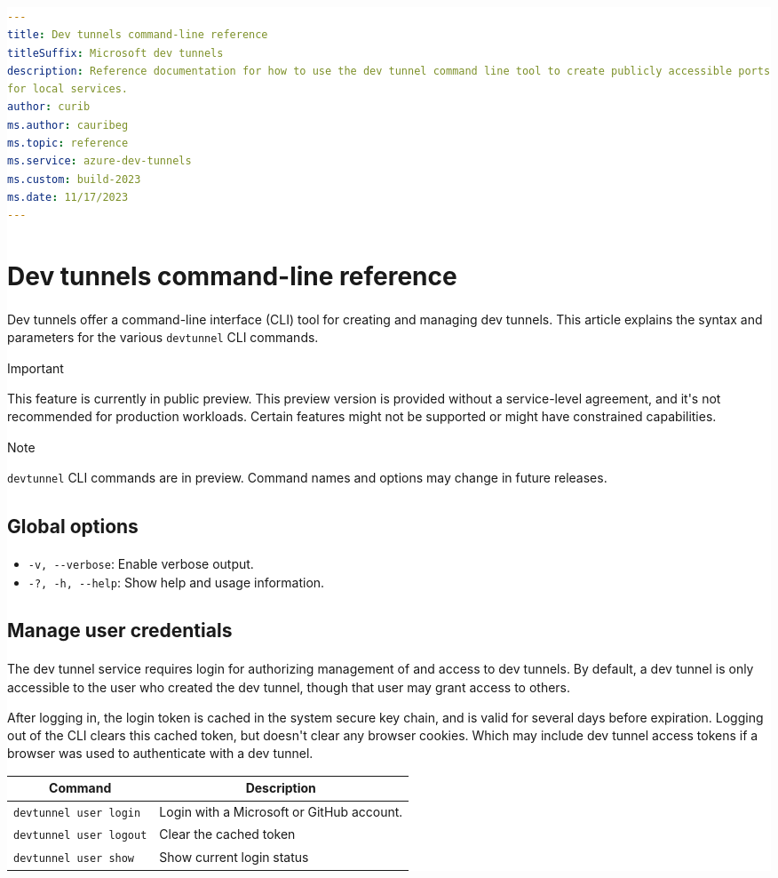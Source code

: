 ```yaml
---
title: Dev tunnels command-line reference
titleSuffix: Microsoft dev tunnels
description: Reference documentation for how to use the dev tunnel command line tool to create publicly accessible ports for local services.
author: curib
ms.author: cauribeg
ms.topic: reference
ms.service: azure-dev-tunnels
ms.custom: build-2023
ms.date: 11/17/2023 
---
```


# Dev tunnels command-line reference

Dev tunnels offer a command-line interface (CLI) tool for creating and managing dev tunnels. This article explains the syntax and parameters for the various `devtunnel` CLI commands.

> [!IMPORTANT]
> This feature is currently in public preview.
> This preview version is provided without a service-level agreement, and it's not recommended for production workloads. Certain features might not be supported or might have constrained capabilities.

>[!NOTE]
>`devtunnel` CLI commands are in preview. Command names and options may change in future releases.

## Global options

- `-v, --verbose`: Enable verbose output.
- `-?, -h, --help`: Show help and usage information.

## Manage user credentials

The dev tunnel service requires login for authorizing management of and access to dev tunnels. By default, a dev tunnel is only accessible to the user who created the dev tunnel, though that user may grant access to others.

After logging in, the login token is cached in the system secure key chain, and is valid for several days before expiration. Logging out of the CLI clears this cached token, but doesn't clear any browser cookies. Which may include dev tunnel access tokens if a browser was used to authenticate with a dev tunnel.

| Command     | Description                                                       |
|-------------------|-------------------------------------------------------------------|
| `devtunnel user login`     | Login with a Microsoft or GitHub account. |
| `devtunnel user logout`    | Clear the cached token                                  |
| `devtunnel user show` | Show current login status                                     |

